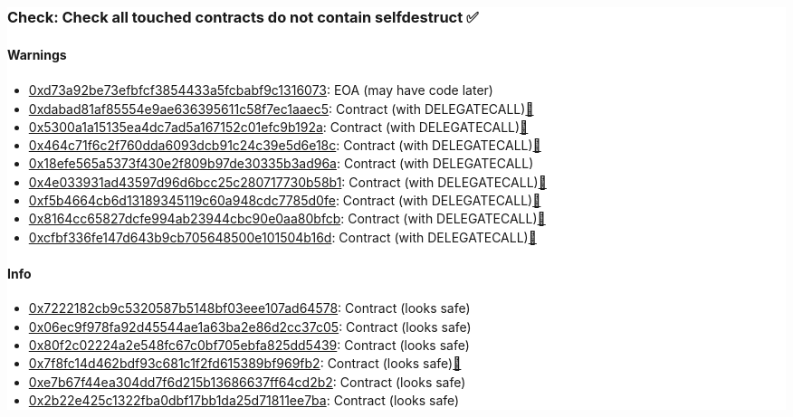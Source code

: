 ### Check: Check all touched contracts do not contain selfdestruct :white_check_mark:

#### Warnings

- [0xd73a92be73efbfcf3854433a5fcbabf9c1316073](https://etherscan.io/address/0xd73a92be73efbfcf3854433a5fcbabf9c1316073): EOA (may have code later)
- [0xdabad81af85554e9ae636395611c58f7ec1aaec5](https://etherscan.io/address/0xdabad81af85554e9ae636395611c58f7ec1aaec5): Contract (with DELEGATECALL)[:ghost:](https://github.com/bgd-labs/aave-address-book "GovernanceV3Ethereum.PAYLOADS_CONTROLLER")
- [0x5300a1a15135ea4dc7ad5a167152c01efc9b192a](https://etherscan.io/address/0x5300a1a15135ea4dc7ad5a167152c01efc9b192a): Contract (with DELEGATECALL)[:ghost:](https://github.com/bgd-labs/aave-address-book "AaveV2Ethereum.POOL_ADMIN, AaveV2EthereumAMM.POOL_ADMIN, AaveV3Ethereum.ACL_ADMIN, AaveV3EthereumEtherFi.ACL_ADMIN, AaveV3EthereumLido.ACL_ADMIN, GovernanceV3Ethereum.EXECUTOR_LVL_1")
- [0x464c71f6c2f760dda6093dcb91c24c39e5d6e18c](https://etherscan.io/address/0x464c71f6c2f760dda6093dcb91c24c39e5d6e18c): Contract (with DELEGATECALL)[:ghost:](https://github.com/bgd-labs/aave-address-book "AaveV2Ethereum.COLLECTOR, AaveV2EthereumAMM.COLLECTOR, AaveV2EthereumArc.COLLECTOR, AaveV3Ethereum.COLLECTOR, AaveV3EthereumEtherFi.COLLECTOR, AaveV3EthereumLido.COLLECTOR")
- [0x18efe565a5373f430e2f809b97de30335b3ad96a](https://etherscan.io/address/0x18efe565a5373f430e2f809b97de30335b3ad96a): Contract (with DELEGATECALL)
- [0x4e033931ad43597d96d6bcc25c280717730b58b1](https://etherscan.io/address/0x4e033931ad43597d96d6bcc25c280717730b58b1): Contract (with DELEGATECALL)[:ghost:](https://github.com/bgd-labs/aave-address-book "AaveV3EthereumLido.POOL")
- [0xf5b4664cb6d13189345119c60a948cdc7785d0fe](https://etherscan.io/address/0xf5b4664cb6d13189345119c60a948cdc7785d0fe): Contract (with DELEGATECALL)[:ghost:](https://github.com/bgd-labs/aave-address-book "AaveV3EthereumLido.POOL_IMPL")
- [0x8164cc65827dcfe994ab23944cbc90e0aa80bfcb](https://etherscan.io/address/0x8164cc65827dcfe994ab23944cbc90e0aa80bfcb): Contract (with DELEGATECALL)[:ghost:](https://github.com/bgd-labs/aave-address-book "AaveV3Ethereum.DEFAULT_INCENTIVES_CONTROLLER, AaveV3EthereumEtherFi.DEFAULT_INCENTIVES_CONTROLLER, AaveV3EthereumLido.DEFAULT_INCENTIVES_CONTROLLER")
- [0xcfbf336fe147d643b9cb705648500e101504b16d](https://etherscan.io/address/0xcfbf336fe147d643b9cb705648500e101504b16d): Contract (with DELEGATECALL)[:ghost:](https://github.com/bgd-labs/aave-address-book "AaveV3EthereumLido.POOL_ADDRESSES_PROVIDER")

#### Info

- [0x7222182cb9c5320587b5148bf03eee107ad64578](https://etherscan.io/address/0x7222182cb9c5320587b5148bf03eee107ad64578): Contract (looks safe)
- [0x06ec9f978fa92d45544ae1a63ba2e86d2cc37c05](https://etherscan.io/address/0x06ec9f978fa92d45544ae1a63ba2e86d2cc37c05): Contract (looks safe)
- [0x80f2c02224a2e548fc67c0bf705ebfa825dd5439](https://etherscan.io/address/0x80f2c02224a2e548fc67c0bf705ebfa825dd5439): Contract (looks safe)
- [0x7f8fc14d462bdf93c681c1f2fd615389bf969fb2](https://etherscan.io/address/0x7f8fc14d462bdf93c681c1f2fd615389bf969fb2): Contract (looks safe)[:ghost:](https://github.com/bgd-labs/aave-address-book "AaveV3EthereumLido.DEFAULT_A_TOKEN_IMPL_REV_1")
- [0xe7b67f44ea304dd7f6d215b13686637ff64cd2b2](https://etherscan.io/address/0xe7b67f44ea304dd7f6d215b13686637ff64cd2b2): Contract (looks safe)
- [0x2b22e425c1322fba0dbf17bb1da25d71811ee7ba](https://etherscan.io/address/0x2b22e425c1322fba0dbf17bb1da25d71811ee7ba): Contract (looks safe)

